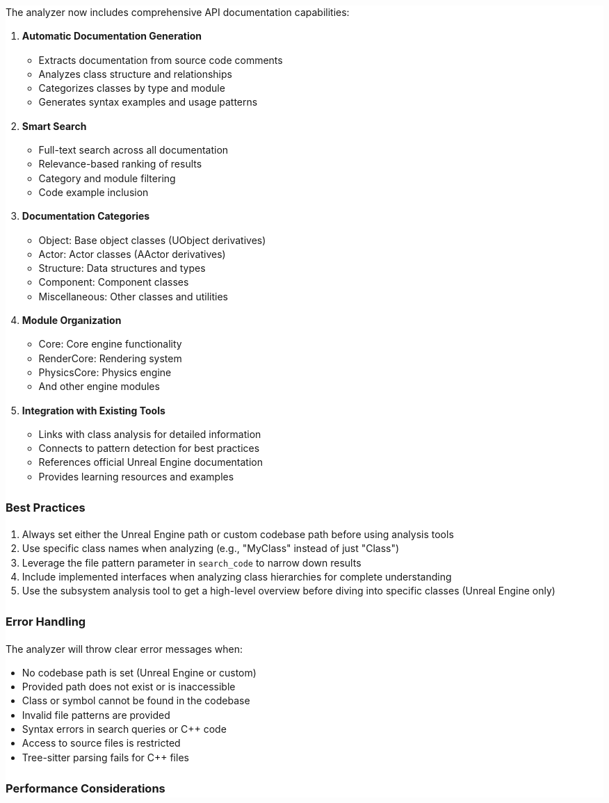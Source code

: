 The analyzer now includes comprehensive API documentation capabilities:

1. **Automatic Documentation Generation**
   - Extracts documentation from source code comments
   - Analyzes class structure and relationships
   - Categorizes classes by type and module
   - Generates syntax examples and usage patterns

2. **Smart Search**
   - Full-text search across all documentation
   - Relevance-based ranking of results
   - Category and module filtering
   - Code example inclusion

3. **Documentation Categories**
   - Object: Base object classes (UObject derivatives)
   - Actor: Actor classes (AActor derivatives)
   - Structure: Data structures and types
   - Component: Component classes
   - Miscellaneous: Other classes and utilities

4. **Module Organization**
   - Core: Core engine functionality
   - RenderCore: Rendering system
   - PhysicsCore: Physics engine
   - And other engine modules

5. **Integration with Existing Tools**
   - Links with class analysis for detailed information
   - Connects to pattern detection for best practices
   - References official Unreal Engine documentation
   - Provides learning resources and examples

### Best Practices

1. Always set either the Unreal Engine path or custom codebase path before using analysis tools
2. Use specific class names when analyzing (e.g., "MyClass" instead of just "Class")
3. Leverage the file pattern parameter in `search_code` to narrow down results
4. Include implemented interfaces when analyzing class hierarchies for complete understanding
5. Use the subsystem analysis tool to get a high-level overview before diving into specific classes (Unreal Engine only)

### Error Handling

The analyzer will throw clear error messages when:
- No codebase path is set (Unreal Engine or custom)
- Provided path does not exist or is inaccessible
- Class or symbol cannot be found in the codebase
- Invalid file patterns are provided
- Syntax errors in search queries or C++ code
- Access to source files is restricted
- Tree-sitter parsing fails for C++ files

### Performance Considerations
